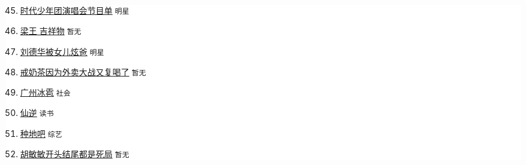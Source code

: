 45. [时代少年团演唱会节目单](https://m.weibo.cn/search?containerid=100103type%3D1%26t%3D10%26q%3D%E6%97%B6%E4%BB%A3%E5%B0%91%E5%B9%B4%E5%9B%A2%E6%BC%94%E5%94%B1%E4%BC%9A%E8%8A%82%E7%9B%AE%E5%8D%95&stream_entry_id=31&isnewpage=1&extparam=seat%3D1%26filter_type%3Drealtimehot%26q%3D%25E6%2597%25B6%25E4%25BB%25A3%25E5%25B0%2591%25E5%25B9%25B4%25E5%259B%25A2%25E6%25BC%2594%25E5%2594%25B1%25E4%25BC%259A%25E8%258A%2582%25E7%259B%25AE%25E5%258D%2595%26dgr%3D0%26pos%3D43%26band_rank%3D43%26stream_entry_id%3D31%26flag%3D1%26realpos%3D43%26cate%3D5001%26c_type%3D31%26lcate%3D5001%26display_time%3D1746360460%26pre_seqid%3D17463604601760154571863) `明星` 

46. [梁王 吉祥物](https://m.weibo.cn/search?containerid=100103type%3D1%26t%3D10%26q%3D%E6%A2%81%E7%8E%8B+%E5%90%89%E7%A5%A5%E7%89%A9&stream_entry_id=31&isnewpage=1&extparam=seat%3D1%26filter_type%3Drealtimehot%26q%3D%25E6%25A2%2581%25E7%258E%258B%2520%25E5%2590%2589%25E7%25A5%25A5%25E7%2589%25A9%26dgr%3D0%26pos%3D44%26band_rank%3D44%26stream_entry_id%3D31%26flag%3D1%26realpos%3D44%26cate%3D5001%26c_type%3D31%26lcate%3D5001%26display_time%3D1746360460%26pre_seqid%3D17463604601760154571863) `暂无` 

47. [刘德华被女儿炫爸](https://m.weibo.cn/search?containerid=100103type%3D1%26t%3D10%26q%3D%23%E5%88%98%E5%BE%B7%E5%8D%8E%E8%A2%AB%E5%A5%B3%E5%84%BF%E7%82%AB%E7%88%B8%23&stream_entry_id=31&isnewpage=1&extparam=seat%3D1%26filter_type%3Drealtimehot%26q%3D%2523%25E5%2588%2598%25E5%25BE%25B7%25E5%258D%258E%25E8%25A2%25AB%25E5%25A5%25B3%25E5%2584%25BF%25E7%2582%25AB%25E7%2588%25B8%2523%26dgr%3D0%26pos%3D45%26band_rank%3D45%26stream_entry_id%3D31%26flag%3D1%26realpos%3D45%26cate%3D5001%26c_type%3D31%26lcate%3D5001%26display_time%3D1746360460%26pre_seqid%3D17463604601760154571863) `明星` 

48. [戒奶茶因为外卖大战又复喝了](https://m.weibo.cn/search?containerid=100103type%3D1%26t%3D10%26q%3D%E6%88%92%E5%A5%B6%E8%8C%B6%E5%9B%A0%E4%B8%BA%E5%A4%96%E5%8D%96%E5%A4%A7%E6%88%98%E5%8F%88%E5%A4%8D%E5%96%9D%E4%BA%86&stream_entry_id=31&isnewpage=1&extparam=seat%3D1%26filter_type%3Drealtimehot%26q%3D%25E6%2588%2592%25E5%25A5%25B6%25E8%258C%25B6%25E5%259B%25A0%25E4%25B8%25BA%25E5%25A4%2596%25E5%258D%2596%25E5%25A4%25A7%25E6%2588%2598%25E5%258F%2588%25E5%25A4%258D%25E5%2596%259D%25E4%25BA%2586%26dgr%3D0%26pos%3D46%26band_rank%3D46%26stream_entry_id%3D31%26flag%3D1%26realpos%3D46%26cate%3D5001%26c_type%3D31%26lcate%3D5001%26display_time%3D1746360460%26pre_seqid%3D17463604601760154571863) `暂无` 

49. [广州冰雹](https://m.weibo.cn/search?containerid=100103type%3D1%26t%3D10%26q%3D%E5%B9%BF%E5%B7%9E%E5%86%B0%E9%9B%B9&stream_entry_id=31&isnewpage=1&extparam=seat%3D1%26filter_type%3Drealtimehot%26q%3D%25E5%25B9%25BF%25E5%25B7%259E%25E5%2586%25B0%25E9%259B%25B9%26dgr%3D0%26pos%3D47%26band_rank%3D47%26stream_entry_id%3D31%26flag%3D0%26realpos%3D47%26cate%3D5001%26c_type%3D31%26lcate%3D5001%26display_time%3D1746360460%26pre_seqid%3D17463604601760154571863) `社会` 

50. [仙逆](https://m.weibo.cn/search?containerid=100103type%3D1%26t%3D10%26q%3D%E4%BB%99%E9%80%86&stream_entry_id=31&isnewpage=1&extparam=seat%3D1%26filter_type%3Drealtimehot%26q%3D%25E4%25BB%2599%25E9%2580%2586%26dgr%3D0%26pos%3D48%26band_rank%3D48%26stream_entry_id%3D31%26flag%3D1%26realpos%3D48%26cate%3D5001%26c_type%3D31%26lcate%3D5001%26display_time%3D1746360460%26pre_seqid%3D17463604601760154571863) `读书` 

51. [种地吧](https://m.weibo.cn/search?containerid=100103type%3D1%26t%3D10%26q%3D%E7%A7%8D%E5%9C%B0%E5%90%A7&stream_entry_id=31&isnewpage=1&extparam=seat%3D1%26filter_type%3Drealtimehot%26q%3D%25E7%25A7%258D%25E5%259C%25B0%25E5%2590%25A7%26dgr%3D0%26pos%3D49%26band_rank%3D49%26stream_entry_id%3D31%26flag%3D0%26realpos%3D49%26cate%3D5001%26c_type%3D31%26lcate%3D5001%26display_time%3D1746360460%26pre_seqid%3D17463604601760154571863) `综艺` 

52. [胡敏敏开头结尾都是死局](https://m.weibo.cn/search?containerid=100103type%3D1%26t%3D10%26q%3D%E8%83%A1%E6%95%8F%E6%95%8F%E5%BC%80%E5%A4%B4%E7%BB%93%E5%B0%BE%E9%83%BD%E6%98%AF%E6%AD%BB%E5%B1%80&stream_entry_id=31&isnewpage=1&extparam=seat%3D1%26filter_type%3Drealtimehot%26q%3D%25E8%2583%25A1%25E6%2595%258F%25E6%2595%258F%25E5%25BC%2580%25E5%25A4%25B4%25E7%25BB%2593%25E5%25B0%25BE%25E9%2583%25BD%25E6%2598%25AF%25E6%25AD%25BB%25E5%25B1%2580%26dgr%3D0%26pos%3D50%26band_rank%3D50%26stream_entry_id%3D31%26flag%3D1%26realpos%3D50%26cate%3D5001%26c_type%3D31%26lcate%3D5001%26display_time%3D1746360460%26pre_seqid%3D17463604601760154571863) `暂无` 
